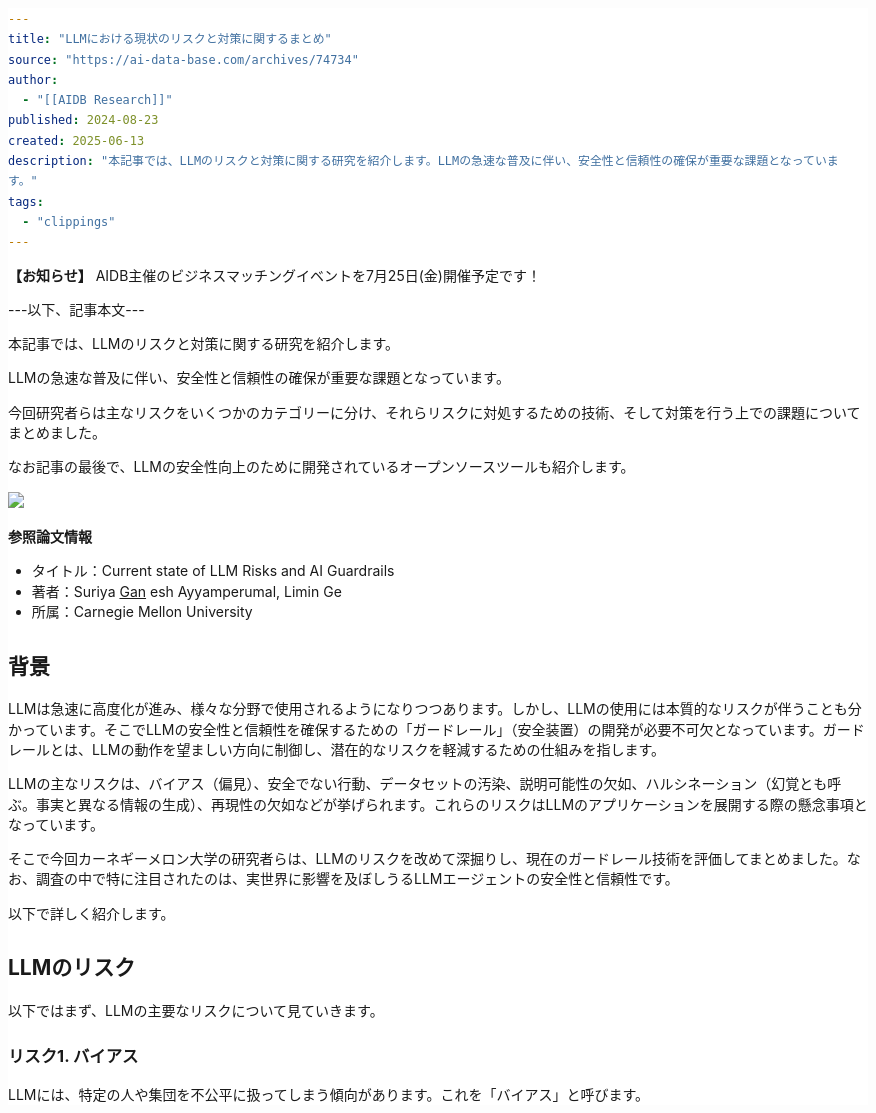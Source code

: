 ```yaml
---
title: "LLMにおける現状のリスクと対策に関するまとめ"
source: "https://ai-data-base.com/archives/74734"
author:
  - "[[AIDB Research]]"
published: 2024-08-23
created: 2025-06-13
description: "本記事では、LLMのリスクと対策に関する研究を紹介します。LLMの急速な普及に伴い、安全性と信頼性の確保が重要な課題となっています。"
tags:
  - "clippings"
---
```

**【お知らせ】** AIDB主催のビジネスマッチングイベントを7月25日(金)開催予定です！  
  

\---以下、記事本文---

本記事では、LLMのリスクと対策に関する研究を紹介します。

LLMの急速な普及に伴い、安全性と信頼性の確保が重要な課題となっています。

今回研究者らは主なリスクをいくつかのカテゴリーに分け、それらリスクに対処するための技術、そして対策を行う上での課題についてまとめました。

なお記事の最後で、LLMの安全性向上のために開発されているオープンソースツールも紹介します。

![](https://ai-data-base.com/wp-content/uploads/2024/08/AIDB_74734-1024x576.jpg)

**参照論文情報**

- タイトル：Current state of LLM Risks and AI Guardrails
- 著者：Suriya [Gan](https://ai-data-base.com/archives/26269 "敵対的生成ネットワーク（GAN）") esh Ayyamperumal, Limin Ge
- 所属：Carnegie Mellon University

## 背景

LLMは急速に高度化が進み、様々な分野で使用されるようになりつつあります。しかし、LLMの使用には本質的なリスクが伴うことも分かっています。そこでLLMの安全性と信頼性を確保するための「ガードレール」（安全装置）の開発が必要不可欠となっています。ガードレールとは、LLMの動作を望ましい方向に制御し、潜在的なリスクを軽減するための仕組みを指します。

LLMの主なリスクは、バイアス（偏見）、安全でない行動、データセットの汚染、説明可能性の欠如、ハルシネーション（幻覚とも呼ぶ。事実と異なる情報の生成）、再現性の欠如などが挙げられます。これらのリスクはLLMのアプリケーションを展開する際の懸念事項となっています。

そこで今回カーネギーメロン大学の研究者らは、LLMのリスクを改めて深掘りし、現在のガードレール技術を評価してまとめました。なお、調査の中で特に注目されたのは、実世界に影響を及ぼしうるLLMエージェントの安全性と信頼性です。

以下で詳しく紹介します。

## LLMのリスク

以下ではまず、LLMの主要なリスクについて見ていきます。

### リスク1. バイアス

LLMには、特定の人や集団を不公平に扱ってしまう傾向があります。これを「バイアス」と呼びます。
